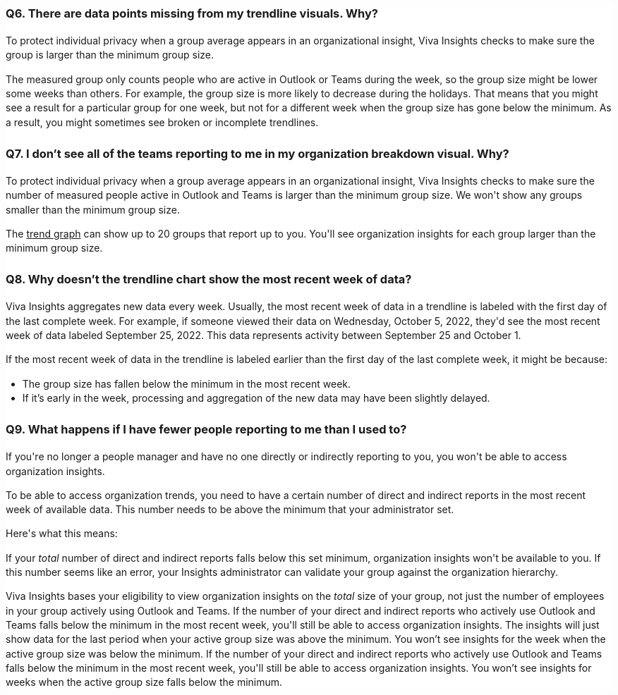 ### Q6. There are data points missing from my trendline visuals. Why?

To protect individual privacy when a group average appears in an organizational insight, Viva Insights checks to make sure the group is larger than the minimum group size.

The measured group only counts people who are active in Outlook or Teams during the week, so the group size might be lower some weeks than others. For example, the group size is more likely to decrease during the holidays. That means that you might see a result for a particular group for one week, but not for a different week when the group size has gone below the minimum. As a result, you might sometimes see broken or incomplete trendlines.

### Q7. I don’t see all of the teams reporting to me in my organization breakdown visual. Why?

To protect individual privacy when a group average appears in an organizational insight, Viva Insights checks to make sure the number of measured people active in Outlook and Teams is larger than the minimum group size. We won't show any groups smaller than the minimum group size.

The [trend graph](org-insights.md#trend-graph) can show up to 20 groups that report up to you. You'll see organization insights for each group larger than the minimum group size.

### Q8. Why doesn’t the trendline chart show the most recent week of data?

Viva Insights aggregates new data every week. Usually, the most recent week of data in a trendline is labeled with the first day of the last complete week. For example, if someone viewed their data on Wednesday, October 5, 2022, they'd see the most recent week of data labeled September 25, 2022. This data represents activity between September 25 and October 1.

If the most recent week of data in the trendline is labeled earlier than the first day of the last complete week, it might be because:

* The group size has fallen below the minimum in the most recent week.
* If it’s early in the week, processing and aggregation of the new data may have been slightly delayed.

### Q9. What happens if I have fewer people reporting to me than I used to?

If you're no longer a people manager and have no one directly or indirectly reporting to you, you won't be able to access organization insights.

To be able to access organization trends, you need to have a certain number of direct and indirect reports in the most recent week of available data. This number needs to be above the minimum that your administrator set. 

Here's what this means:

If your *total* number of direct and indirect reports falls below this set minimum, organization insights won't be available to you. If this number seems like an error, your Insights administrator can validate your group against the organization hierarchy.

Viva Insights bases your eligibility to view organization insights on the *total* size of your group, not just the number of employees in your group actively using Outlook and Teams. If the number of your direct and indirect reports who actively use  Outlook and Teams falls below the minimum in the most recent week, you'll still be able to access organization insights. The insights will just show data for the last period when your active group size was above the minimum. You won’t see insights for the week when the active group size was below the minimum. If the number of your direct and indirect reports who actively use Outlook and Teams falls below the minimum in the most recent week, you'll still be able to access organization insights. You won’t see insights for weeks when the active group size falls below the minimum.
